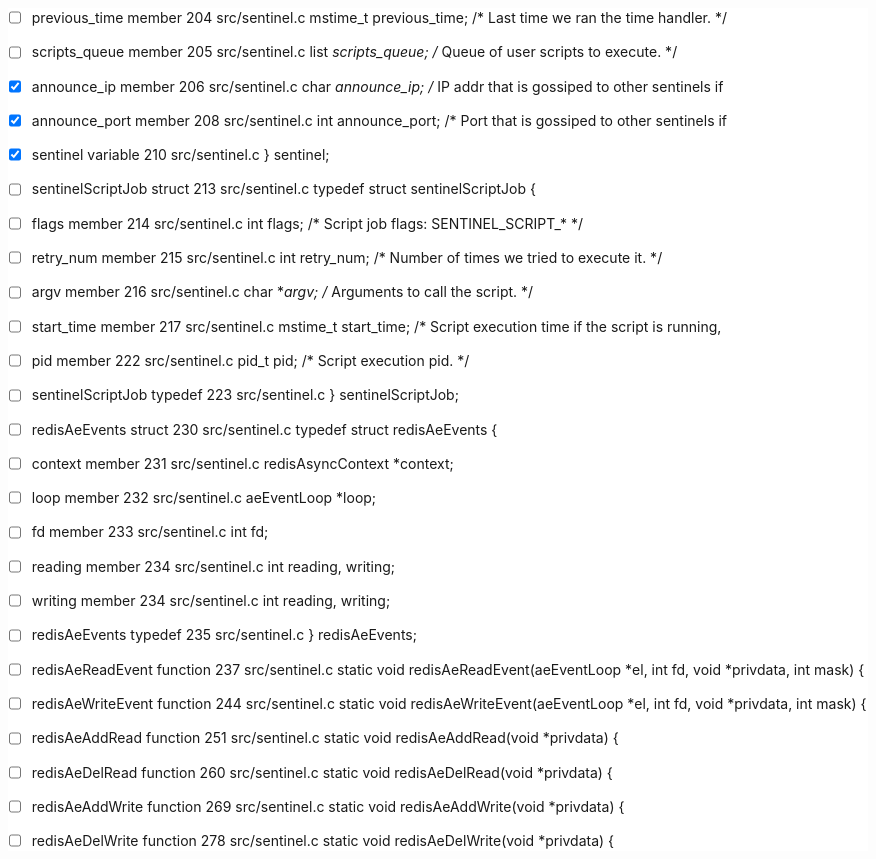 - [ ] previous_time    member      204 src/sentinel.c   mstime_t previous_time; /* Last time we ran the time handler. */

- [ ] scripts_queue    member      205 src/sentinel.c   list *scripts_queue; /* Queue of user scripts to execute. */

- [x] announce_ip      member      206 src/sentinel.c   char *announce_ip; /* IP addr that is gossiped to other sentinels if

- [x] announce_port    member      208 src/sentinel.c   int announce_port; /* Port that is gossiped to other sentinels if

- [x] sentinel         variable    210 src/sentinel.c   } sentinel;

- [ ] sentinelScriptJob struct      213 src/sentinel.c   typedef struct sentinelScriptJob {

- [ ] flags            member      214 src/sentinel.c   int flags; /* Script job flags: SENTINEL_SCRIPT_* */

- [ ] retry_num        member      215 src/sentinel.c   int retry_num; /* Number of times we tried to execute it. */

- [ ] argv             member      216 src/sentinel.c   char **argv; /* Arguments to call the script. */

- [ ] start_time       member      217 src/sentinel.c   mstime_t start_time; /* Script execution time if the script is running,

- [ ] pid              member      222 src/sentinel.c   pid_t pid; /* Script execution pid. */

- [ ] sentinelScriptJob typedef     223 src/sentinel.c   } sentinelScriptJob;

- [ ] redisAeEvents    struct      230 src/sentinel.c   typedef struct redisAeEvents {

- [ ] context          member      231 src/sentinel.c   redisAsyncContext *context;

- [ ] loop             member      232 src/sentinel.c   aeEventLoop *loop;

- [ ] fd               member      233 src/sentinel.c   int fd;

- [ ] reading          member      234 src/sentinel.c   int reading, writing;

- [ ] writing          member      234 src/sentinel.c   int reading, writing;

- [ ] redisAeEvents    typedef     235 src/sentinel.c   } redisAeEvents;

- [ ] redisAeReadEvent function    237 src/sentinel.c   static void redisAeReadEvent(aeEventLoop *el, int fd, void *privdata, int mask) {

- [ ] redisAeWriteEvent function    244 src/sentinel.c   static void redisAeWriteEvent(aeEventLoop *el, int fd, void *privdata, int mask) {

- [ ] redisAeAddRead   function    251 src/sentinel.c   static void redisAeAddRead(void *privdata) {

- [ ] redisAeDelRead   function    260 src/sentinel.c   static void redisAeDelRead(void *privdata) {

- [ ] redisAeAddWrite  function    269 src/sentinel.c   static void redisAeAddWrite(void *privdata) {

- [ ] redisAeDelWrite  function    278 src/sentinel.c   static void redisAeDelWrite(void *privdata) {
